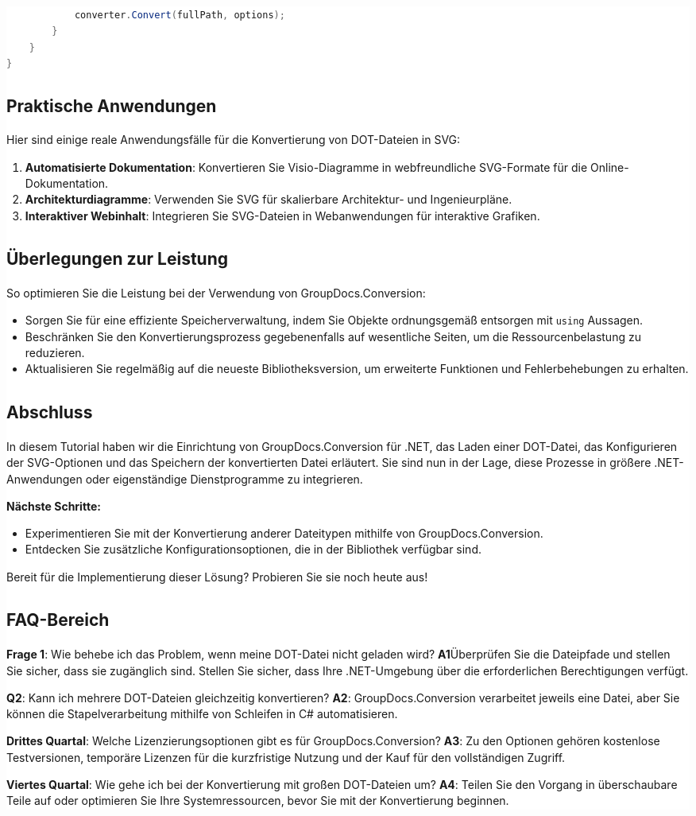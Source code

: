 ```csharp
            converter.Convert(fullPath, options);
        }
    }
}
```

## Praktische Anwendungen
Hier sind einige reale Anwendungsfälle für die Konvertierung von DOT-Dateien in SVG:
1. **Automatisierte Dokumentation**: Konvertieren Sie Visio-Diagramme in webfreundliche SVG-Formate für die Online-Dokumentation.
2. **Architekturdiagramme**: Verwenden Sie SVG für skalierbare Architektur- und Ingenieurpläne.
3. **Interaktiver Webinhalt**: Integrieren Sie SVG-Dateien in Webanwendungen für interaktive Grafiken.

## Überlegungen zur Leistung
So optimieren Sie die Leistung bei der Verwendung von GroupDocs.Conversion:
- Sorgen Sie für eine effiziente Speicherverwaltung, indem Sie Objekte ordnungsgemäß entsorgen mit `using` Aussagen.
- Beschränken Sie den Konvertierungsprozess gegebenenfalls auf wesentliche Seiten, um die Ressourcenbelastung zu reduzieren.
- Aktualisieren Sie regelmäßig auf die neueste Bibliotheksversion, um erweiterte Funktionen und Fehlerbehebungen zu erhalten.

## Abschluss
In diesem Tutorial haben wir die Einrichtung von GroupDocs.Conversion für .NET, das Laden einer DOT-Datei, das Konfigurieren der SVG-Optionen und das Speichern der konvertierten Datei erläutert. Sie sind nun in der Lage, diese Prozesse in größere .NET-Anwendungen oder eigenständige Dienstprogramme zu integrieren.

**Nächste Schritte:**
- Experimentieren Sie mit der Konvertierung anderer Dateitypen mithilfe von GroupDocs.Conversion.
- Entdecken Sie zusätzliche Konfigurationsoptionen, die in der Bibliothek verfügbar sind.

Bereit für die Implementierung dieser Lösung? Probieren Sie sie noch heute aus!

## FAQ-Bereich

**Frage 1**: Wie behebe ich das Problem, wenn meine DOT-Datei nicht geladen wird?
**A1**Überprüfen Sie die Dateipfade und stellen Sie sicher, dass sie zugänglich sind. Stellen Sie sicher, dass Ihre .NET-Umgebung über die erforderlichen Berechtigungen verfügt.

**Q2**: Kann ich mehrere DOT-Dateien gleichzeitig konvertieren?
**A2**: GroupDocs.Conversion verarbeitet jeweils eine Datei, aber Sie können die Stapelverarbeitung mithilfe von Schleifen in C# automatisieren.

**Drittes Quartal**: Welche Lizenzierungsoptionen gibt es für GroupDocs.Conversion?
**A3**: Zu den Optionen gehören kostenlose Testversionen, temporäre Lizenzen für die kurzfristige Nutzung und der Kauf für den vollständigen Zugriff.

**Viertes Quartal**: Wie gehe ich bei der Konvertierung mit großen DOT-Dateien um?
**A4**: Teilen Sie den Vorgang in überschaubare Teile auf oder optimieren Sie Ihre Systemressourcen, bevor Sie mit der Konvertierung beginnen.
